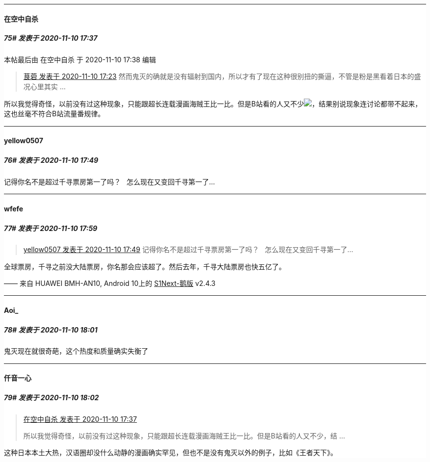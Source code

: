 -----

####  在空中自杀  
##### 75#       发表于 2020-11-10 17:37


 本帖最后由 在空中自杀 于 2020-11-10 17:38 编辑 
<blockquote><a href="httphttps://bbs.saraba1st.com/2b/forum.php?mod=redirect&amp;goto=findpost&amp;pid=49348809&amp;ptid=1971413" target="_blank">茛菪 发表于 2020-11-10 17:23</a>
然而鬼灭的确就是没有辐射到国内，所以才有了现在这种很别扭的撕逼，不管是粉是黑看着日本的盛况心里其实 ...</blockquote>
所以我觉得奇怪，以前没有过这种现象，只能跟超长连载漫画海贼王比一比。但是B站看的人又不少<img src="https://static.saraba1st.com/image/smiley/face2017/009.gif" referrerpolicy="no-referrer">，结果别说现象连讨论都带不起来，这也丝毫不符合B站流量番规律。


-----

####  yellow0507  
##### 76#       发表于 2020-11-10 17:49


记得你名不是超过千寻票房第一了吗？   怎么现在又变回千寻第一了…


-----

####  wfefe  
##### 77#       发表于 2020-11-10 17:59


<blockquote><a href="httphttps://bbs.saraba1st.com/2b/forum.php?mod=redirect&amp;goto=findpost&amp;pid=49349088&amp;ptid=1971413" target="_blank">yellow0507 发表于 2020-11-10 17:49</a>
记得你名不是超过千寻票房第一了吗？   怎么现在又变回千寻第一了…</blockquote>
全球票房，千寻之前没大陆票房，你名那会应该超了。然后去年，千寻大陆票房也快五亿了。

—— 来自 HUAWEI BMH-AN10, Android 10上的 [S1Next-鹅版](https://github.com/ykrank/S1-Next/releases) v2.4.3


-----

####  Aoi_  
##### 78#       发表于 2020-11-10 18:01


鬼灭现在就很奇葩，这个热度和质量确实失衡了


-----

####  仟音一心  
##### 79#       发表于 2020-11-10 18:02


<blockquote><a href="httphttps://bbs.saraba1st.com/2b/forum.php?mod=redirect&amp;goto=findpost&amp;pid=49348958&amp;ptid=1971413" target="_blank">在空中自杀 发表于 2020-11-10 17:37</a>

所以我觉得奇怪，以前没有过这种现象，只能跟超长连载漫画海贼王比一比。但是B站看的人又不少，结 ...</blockquote>
这种日本本土大热，汉语圈却没什么动静的漫画确实罕见，但也不是没有鬼灭以外的例子，比如《王者天下》。

